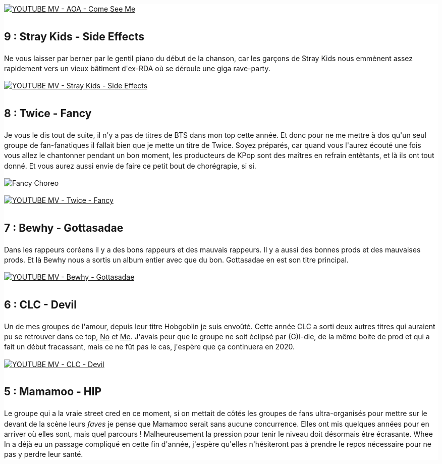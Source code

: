 [![YOUTUBE MV - AOA - Come See Me](https://img.youtube.com/vi/ixxWWKX4S_8/0.jpg)](https://www.youtube.com/watch?v=ixxWWKX4S_8)

## 9 : Stray Kids - Side Effects

Ne vous laisser par berner par le gentil piano du début de la chanson, car les garçons de Stray Kids nous emmènent assez rapidement vers un vieux bâtiment d'ex-RDA où se déroule une giga rave-party.

[![YOUTUBE MV - Stray Kids - Side Effects](https://img.youtube.com/vi/5rPluw_-Eb4/0.jpg)](https://www.youtube.com/watch?v=5rPluw_-Eb4)

## 8 : Twice - Fancy

Je vous le dis tout de suite, il n'y a pas de titres de BTS dans mon top cette année. Et donc pour ne me mettre à dos qu'un seul groupe de fan-fanatiques il fallait bien que je mette un titre de Twice. Soyez préparés, car quand vous l'aurez écouté une fois vous allez le chantonner pendant un bon moment, les producteurs de KPop sont des maîtres en refrain entêtants, et là ils ont tout donné. Et vous aurez aussi envie de faire ce petit bout de chorégrapie, si si.

![Fancy Choreo](/images/momo_fancy.gif)

[![YOUTUBE MV - Twice - Fancy](https://img.youtube.com/vi/kOHB85vDuow/0.jpg)](https://www.youtube.com/watch?v=kOHB85vDuow)

## 7 : Bewhy - Gottasadae

Dans les rappeurs coréens il y a des bons rappeurs et des mauvais rappeurs. Il y a aussi des bonnes prods et des mauvaises prods. Et là Bewhy nous a sortis un album entier avec que du bon. Gottasadae en est son titre principal.

[![YOUTUBE MV - Bewhy - Gottasadae](https://img.youtube.com/vi/ckZor7HRU1E/0.jpg)](https://www.youtube.com/watch?v=ckZor7HRU1E)

## 6 : CLC - Devil

Un de mes groupes de l'amour, depuis leur titre Hobgoblin je suis envoûté. Cette année CLC a sorti deux autres titres qui auraient pu se retrouver dans ce top, [No](https://www.youtube.com/watch?v=ZvhpjERxJlQ) et [Me](https://www.youtube.com/watch?v=QOdbtSqv12g). J'avais peur que le groupe ne soit éclipsé par (G)I-dle, de la même boite de prod et qui a fait un début fracassant, mais ce ne fût pas le cas, j'espère que ça continuera en 2020.

[![YOUTUBE MV - CLC - Devil](https://img.youtube.com/vi/MY4qnUGwWIU/0.jpg)](https://www.youtube.com/watch?v=MY4qnUGwWIU)

## 5 : Mamamoo - HIP

Le groupe qui a la vraie street cred en ce moment, si on mettait de côtés les groupes de fans ultra-organisés pour mettre sur le devant de la scène leurs *faves* je pense que Mamamoo serait sans aucune concurrence. Elles ont mis quelques années pour en arriver où elles sont, mais quel parcours ! Malheureusement la pression pour tenir le niveau doit désormais être écrasante. Whee In a déjà eu un passage compliqué en cette fin d'année, j'espère qu'elles n'hésiteront pas à prendre le repos nécessaire pour ne pas y perdre leur santé.
